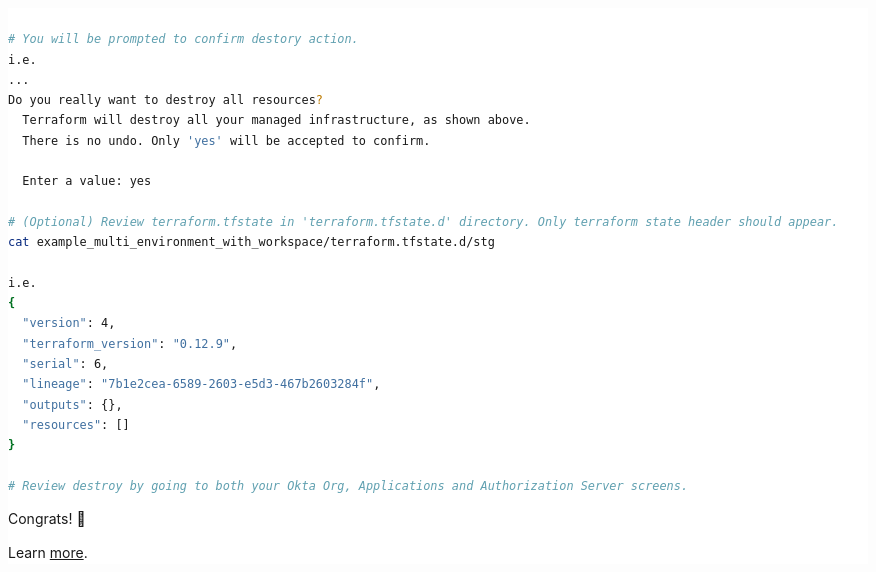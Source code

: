 ```bash

# You will be prompted to confirm destory action.
i.e.
...
Do you really want to destroy all resources?
  Terraform will destroy all your managed infrastructure, as shown above.
  There is no undo. Only 'yes' will be accepted to confirm.

  Enter a value: yes

# (Optional) Review terraform.tfstate in 'terraform.tfstate.d' directory. Only terraform state header should appear.
cat example_multi_environment_with_workspace/terraform.tfstate.d/stg

i.e.
{
  "version": 4,
  "terraform_version": "0.12.9",
  "serial": 6,
  "lineage": "7b1e2cea-6589-2603-e5d3-467b2603284f",
  "outputs": {},
  "resources": []
}

# Review destroy by going to both your Okta Org, Applications and Authorization Server screens.
```

Congrats! :tada:

Learn [more](../README.md##more-information).
